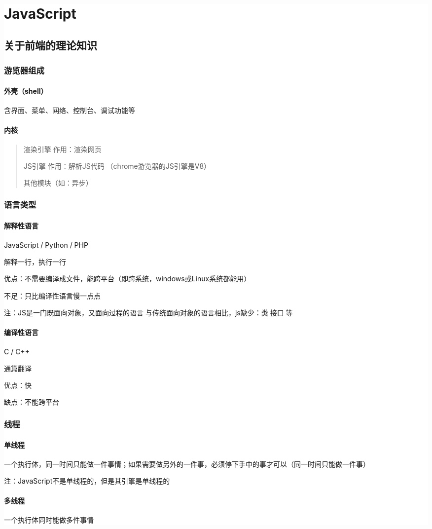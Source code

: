 # JavaScript

## 关于前端的理论知识

### 游览器组成

#### 外壳（shell）

含界面、菜单、网络、控制台、调试功能等

#### 内核

> 渲染引擎	 作用：渲染网页
>
> JS引擎		作用：解析JS代码	（chrome游览器的JS引擎是V8）
>
> 其他模块（如：异步）

### 语言类型

#### 解释性语言

JavaScript	/	Python	/	PHP

解释一行，执行一行

优点：不需要编译成文件，能跨平台（即跨系统，windows或Linux系统都能用）

不足：只比编译性语言慢一点点

注：JS是一门既面向对象，又面向过程的语言
		与传统面向对象的语言相比，js缺少：类 接口 等

#### 编译性语言

C	/	C++

通篇翻译

优点：快

缺点：不能跨平台

### 线程

#### 单线程

一个执行体，同一时间只能做一件事情；如果需要做另外的一件事，必须停下手中的事才可以（同一时间只能做一件事）

注：JavaScript不是单线程的，但是其引擎是单线程的

#### 多线程

一个执行体同时能做多件事情
